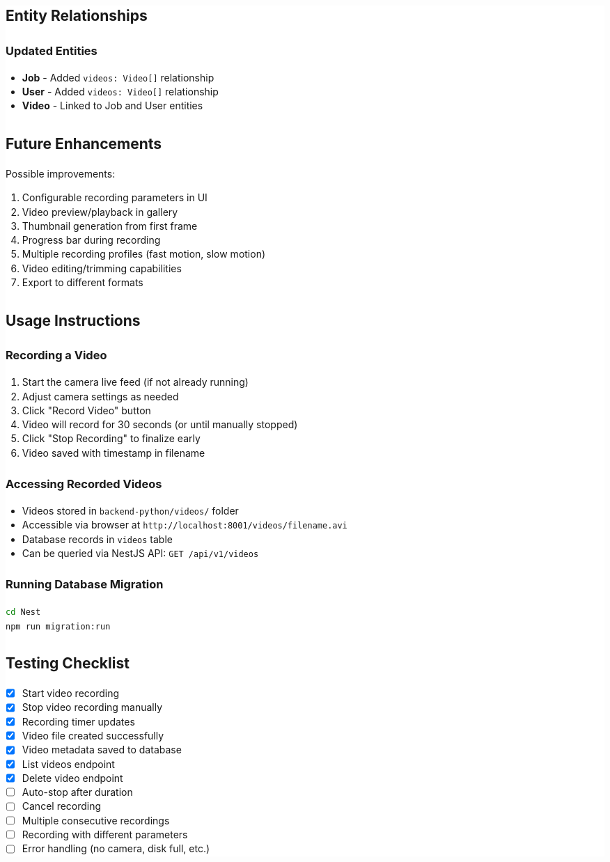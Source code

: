 ## Entity Relationships

### Updated Entities

- **Job** - Added `videos: Video[]` relationship
- **User** - Added `videos: Video[]` relationship
- **Video** - Linked to Job and User entities

## Future Enhancements

Possible improvements:

1. Configurable recording parameters in UI
2. Video preview/playback in gallery
3. Thumbnail generation from first frame
4. Progress bar during recording
5. Multiple recording profiles (fast motion, slow motion)
6. Video editing/trimming capabilities
7. Export to different formats

## Usage Instructions

### Recording a Video

1. Start the camera live feed (if not already running)
2. Adjust camera settings as needed
3. Click "Record Video" button
4. Video will record for 30 seconds (or until manually stopped)
5. Click "Stop Recording" to finalize early
6. Video saved with timestamp in filename

### Accessing Recorded Videos

- Videos stored in `backend-python/videos/` folder
- Accessible via browser at `http://localhost:8001/videos/filename.avi`
- Database records in `videos` table
- Can be queried via NestJS API: `GET /api/v1/videos`

### Running Database Migration

```bash
cd Nest
npm run migration:run
```

## Testing Checklist

- [x] Start video recording
- [x] Stop video recording manually
- [x] Recording timer updates
- [x] Video file created successfully
- [x] Video metadata saved to database
- [x] List videos endpoint
- [x] Delete video endpoint
- [ ] Auto-stop after duration
- [ ] Cancel recording
- [ ] Multiple consecutive recordings
- [ ] Recording with different parameters
- [ ] Error handling (no camera, disk full, etc.)
